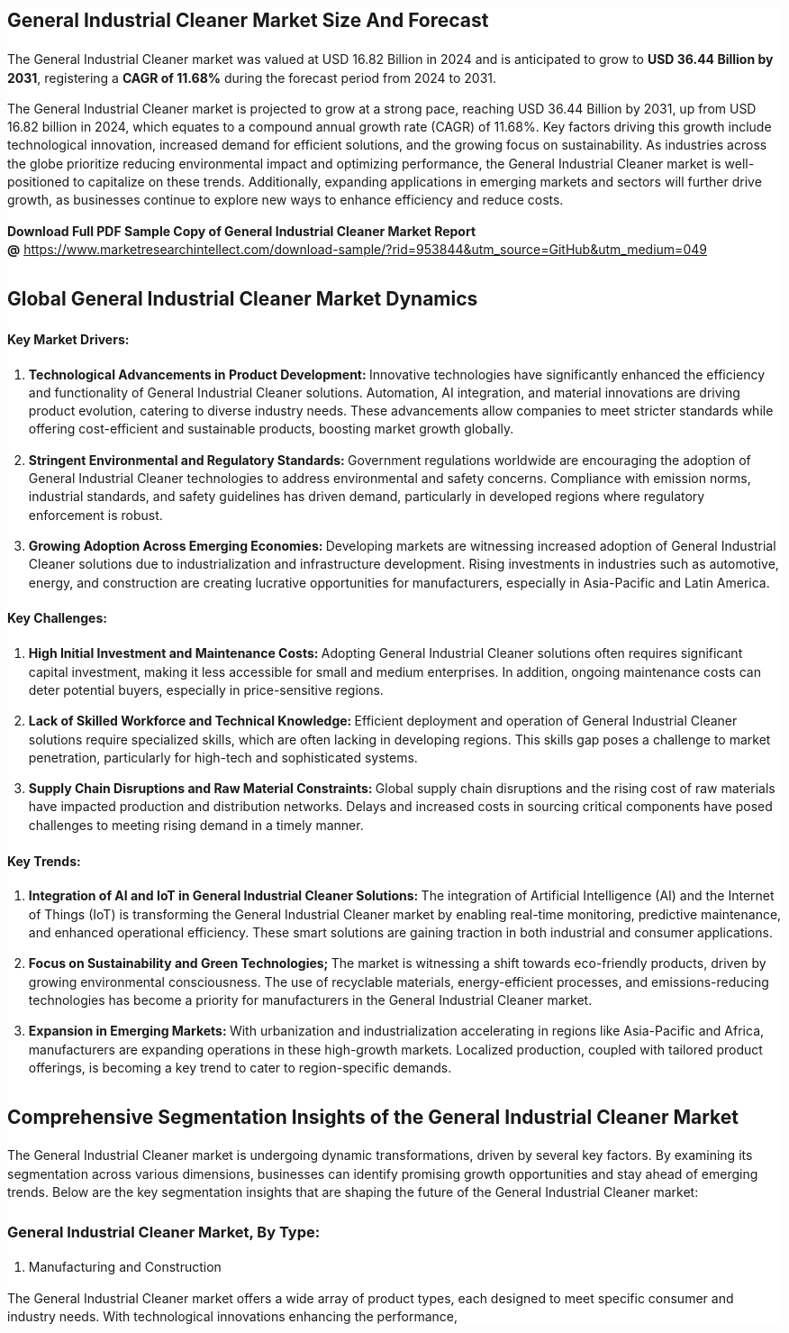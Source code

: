 <h2>General Industrial Cleaner Market Size And Forecast</h2><p>The General Industrial Cleaner market was valued at USD 16.82 Billion in 2024 and is anticipated to grow to <strong>USD 36.44 Billion by 2031</strong>, registering a <strong>CAGR of 11.68%</strong> during the forecast period from 2024 to 2031.</p><p>The General Industrial Cleaner market is projected to grow at a strong pace, reaching USD 36.44 Billion by 2031, up from USD 16.82 billion in 2024, which equates to a compound annual growth rate (CAGR) of 11.68%. Key factors driving this growth include technological innovation, increased demand for efficient solutions, and the growing focus on sustainability. As industries across the globe prioritize reducing environmental impact and optimizing performance, the General Industrial Cleaner market is well-positioned to capitalize on these trends. Additionally, expanding applications in emerging markets and sectors will further drive growth, as businesses continue to explore new ways to enhance efficiency and reduce costs.</p><p><strong>Download Full PDF Sample Copy of General Industrial Cleaner Market Report @</strong>&nbsp;<a href="https://www.marketresearchintellect.com/download-sample/?rid=953844&amp;utm_source=GitHub&amp;utm_medium=049">https://www.marketresearchintellect.com/download-sample/?rid=953844&amp;utm_source=GitHub&amp;utm_medium=049</a></p><h2>Global General Industrial Cleaner Market Dynamics</h2><h4><strong>Key Market Drivers:</strong></h4><ol><li><p><strong>Technological Advancements in Product Development:&nbsp;</strong>Innovative technologies have significantly enhanced the efficiency and functionality of General Industrial Cleaner solutions. Automation, AI integration, and material innovations are driving product evolution, catering to diverse industry needs. These advancements allow companies to meet stricter standards while offering cost-efficient and sustainable products, boosting market growth globally.</p></li><li><p><strong>Stringent Environmental and Regulatory Standards:&nbsp;</strong>Government regulations worldwide are encouraging the adoption of General Industrial Cleaner technologies to address environmental and safety concerns. Compliance with emission norms, industrial standards, and safety guidelines has driven demand, particularly in developed regions where regulatory enforcement is robust.</p></li><li><p><strong>Growing Adoption Across Emerging Economies:&nbsp;</strong>Developing markets are witnessing increased adoption of General Industrial Cleaner solutions due to industrialization and infrastructure development. Rising investments in industries such as automotive, energy, and construction are creating lucrative opportunities for manufacturers, especially in Asia-Pacific and Latin America.</p></li></ol><h4><strong>Key Challenges:</strong></h4><ol><li><p><strong>High Initial Investment and Maintenance Costs:&nbsp;</strong>Adopting General Industrial Cleaner solutions often requires significant capital investment, making it less accessible for small and medium enterprises. In addition, ongoing maintenance costs can deter potential buyers, especially in price-sensitive regions.</p></li><li><p><strong>Lack of Skilled Workforce and Technical Knowledge:&nbsp;</strong>Efficient deployment and operation of General Industrial Cleaner solutions require specialized skills, which are often lacking in developing regions. This skills gap poses a challenge to market penetration, particularly for high-tech and sophisticated systems.</p></li><li><p><strong>Supply Chain Disruptions and Raw Material Constraints:&nbsp;</strong>Global supply chain disruptions and the rising cost of raw materials have impacted production and distribution networks. Delays and increased costs in sourcing critical components have posed challenges to meeting rising demand in a timely manner.</p></li></ol><h4><strong>Key Trends:</strong></h4><ol><li><p><strong>Integration of AI and IoT in General Industrial Cleaner Solutions:&nbsp;</strong>The integration of Artificial Intelligence (AI) and the Internet of Things (IoT) is transforming the General Industrial Cleaner market by enabling real-time monitoring, predictive maintenance, and enhanced operational efficiency. These smart solutions are gaining traction in both industrial and consumer applications.</p></li><li><p><strong>Focus on Sustainability and Green Technologies;&nbsp;</strong>The market is witnessing a shift towards eco-friendly products, driven by growing environmental consciousness. The use of recyclable materials, energy-efficient processes, and emissions-reducing technologies has become a priority for manufacturers in the General Industrial Cleaner market.</p></li><li><p><strong>Expansion in Emerging Markets:&nbsp;</strong>With urbanization and industrialization accelerating in regions like Asia-Pacific and Africa, manufacturers are expanding operations in these high-growth markets. Localized production, coupled with tailored product offerings, is becoming a key trend to cater to region-specific demands.</p></li></ol><div class="article-main__content" data-test-id="publishing-text-block"><h2>Comprehensive Segmentation Insights of the General Industrial Cleaner Market</h2><p>The General Industrial Cleaner market is undergoing dynamic transformations, driven by several key factors. By examining its segmentation across various dimensions, businesses can identify promising growth opportunities and stay ahead of emerging trends. Below are the key segmentation insights that are shaping the future of the General Industrial Cleaner market:</p><h3><strong>General Industrial Cleaner Market, By Type:<br /></strong></h3><ol><li>Manufacturing and Construction</li></ol><p>The General Industrial Cleaner market offers a wide array of product types, each designed to meet specific consumer and industry needs. With technological innovations enhancing the performance,